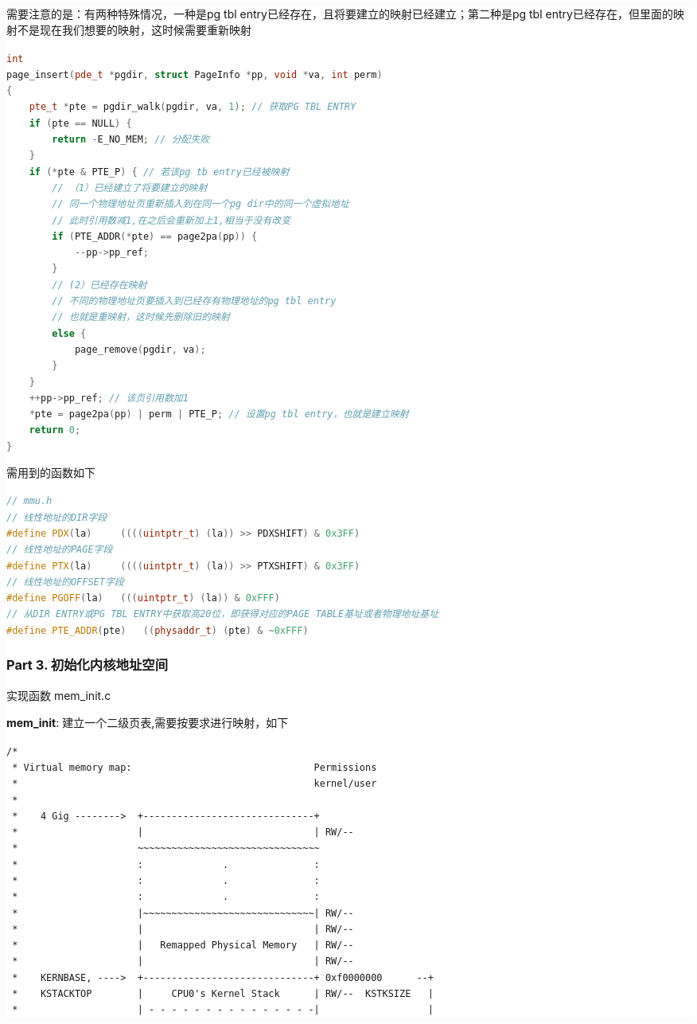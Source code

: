 需要注意的是：有两种特殊情况，一种是pg tbl entry已经存在，且将要建立的映射已经建立；第二种是pg tbl entry已经存在，但里面的映射不是现在我们想要的映射，这时候需要重新映射

```c++
int
page_insert(pde_t *pgdir, struct PageInfo *pp, void *va, int perm)
{
	pte_t *pte = pgdir_walk(pgdir, va, 1); // 获取PG TBL ENTRY
	if (pte == NULL) {
	    return -E_NO_MEM; // 分配失败
	}
	if (*pte & PTE_P) { // 若该pg tb entry已经被映射
		// （1）已经建立了将要建立的映射
		// 同一个物理地址页重新插入到在同一个pg dir中的同一个虚拟地址
		// 此时引用数减1,在之后会重新加上1,相当于没有改变
	    if (PTE_ADDR(*pte) == page2pa(pp)) { 
	        --pp->pp_ref;
	    }
		// (2）已经存在映射
		// 不同的物理地址页要插入到已经存有物理地址的pg tbl entry
		// 也就是重映射，这时候先删除旧的映射
	    else {
            page_remove(pgdir, va);
        }
	}
	++pp->pp_ref; // 该页引用数加1
	*pte = page2pa(pp) | perm | PTE_P; // 设置pg tbl entry，也就是建立映射
	return 0;
}
```

需用到的函数如下
```c++
// mmu.h
// 线性地址的DIR字段
#define PDX(la)		((((uintptr_t) (la)) >> PDXSHIFT) & 0x3FF)
// 线性地址的PAGE字段
#define PTX(la)		((((uintptr_t) (la)) >> PTXSHIFT) & 0x3FF)
// 线性地址的OFFSET字段
#define PGOFF(la)	(((uintptr_t) (la)) & 0xFFF)
// 从DIR ENTRY或PG TBL ENTRY中获取高20位，即获得对应的PAGE TABLE基址或者物理地址基址
#define PTE_ADDR(pte)	((physaddr_t) (pte) & ~0xFFF)
```

### Part 3. 初始化内核地址空间

实现函数 mem_init.c

**mem_init**: 建立一个二级页表,需要按要求进行映射，如下

```
/*
 * Virtual memory map:                                Permissions
 *                                                    kernel/user
 *
 *    4 Gig -------->  +------------------------------+
 *                     |                              | RW/--
 *                     ~~~~~~~~~~~~~~~~~~~~~~~~~~~~~~~~
 *                     :              .               :
 *                     :              .               :
 *                     :              .               :
 *                     |~~~~~~~~~~~~~~~~~~~~~~~~~~~~~~| RW/--
 *                     |                              | RW/--
 *                     |   Remapped Physical Memory   | RW/--
 *                     |                              | RW/--
 *    KERNBASE, ---->  +------------------------------+ 0xf0000000      --+
 *    KSTACKTOP        |     CPU0's Kernel Stack      | RW/--  KSTKSIZE   |
 *                     | - - - - - - - - - - - - - - -|                   |
```